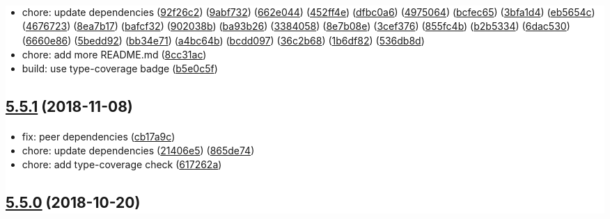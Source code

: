 * chore: update dependencies ([92f26c2](https://github.com/plantain-00/select2-component/commit/92f26c282443f6cbe5b4fdd6c04637b6e332334c)) ([9abf732](https://github.com/plantain-00/select2-component/commit/9abf732fdf7fd97784380990924d20781cba3ac3)) ([662e044](https://github.com/plantain-00/select2-component/commit/662e044de7402d633afa9936de8d7d139daacf6e)) ([452ff4e](https://github.com/plantain-00/select2-component/commit/452ff4ef002c20b9a4a8dde425f9580594ee16d5)) ([dfbc0a6](https://github.com/plantain-00/select2-component/commit/dfbc0a64e162d6c527fea83eb3e5d04eb534c53b)) ([4975064](https://github.com/plantain-00/select2-component/commit/4975064e044adbe7918bd75fc96706b8494aebc7)) ([bcfec65](https://github.com/plantain-00/select2-component/commit/bcfec65e714a7278e704f5b287810cc1dc603c2a)) ([3bfa1d4](https://github.com/plantain-00/select2-component/commit/3bfa1d44c7649617dd855498de6543ada4747cdf)) ([eb5654c](https://github.com/plantain-00/select2-component/commit/eb5654c3c42a3c270ac00b99de7283a82ec47a89)) ([4676723](https://github.com/plantain-00/select2-component/commit/4676723ae41072ec0595f2192a11fdfc87e6c5d2)) ([8ea7b17](https://github.com/plantain-00/select2-component/commit/8ea7b17306436d3cca69dbe0e747e059ac3d7b62)) ([bafcf32](https://github.com/plantain-00/select2-component/commit/bafcf32e31779df8e90fd314ae3f84e91edb8589)) ([902038b](https://github.com/plantain-00/select2-component/commit/902038b9b1ed5cb865eb1023f797b63caaeec9ac)) ([ba93b26](https://github.com/plantain-00/select2-component/commit/ba93b262535460a0dca79c677d4673f8b1c6a988)) ([3384058](https://github.com/plantain-00/select2-component/commit/33840584ea5581295128c0eff27a896e2c3db45d)) ([8e7b08e](https://github.com/plantain-00/select2-component/commit/8e7b08e41cf076d127b5510a9d007dd642231492)) ([3cef376](https://github.com/plantain-00/select2-component/commit/3cef376c072188519f61a53365680ee2fc5a4f67)) ([855fc4b](https://github.com/plantain-00/select2-component/commit/855fc4b5c634922213c6dc957ef7a35c8babf517)) ([b2b5334](https://github.com/plantain-00/select2-component/commit/b2b5334b15ebe788f62dff344bfd3f6494c86adc)) ([6dac530](https://github.com/plantain-00/select2-component/commit/6dac530db3ac3feb6fef2eda99d1254a3d47f0f3)) ([6660e86](https://github.com/plantain-00/select2-component/commit/6660e8685adcf7334f5e44172d28e7a4c10c1235)) ([5bedd92](https://github.com/plantain-00/select2-component/commit/5bedd92722c987e4efc202bdb29bbf43368da673)) ([bb34e71](https://github.com/plantain-00/select2-component/commit/bb34e71309a346a81060887ba1893947b32c55c9)) ([a4bc64b](https://github.com/plantain-00/select2-component/commit/a4bc64bcfe40270f5917ae227453f673d0a63924)) ([bcdd097](https://github.com/plantain-00/select2-component/commit/bcdd097a647e11a573ede1c68f348942b27e93a9)) ([36c2b68](https://github.com/plantain-00/select2-component/commit/36c2b68f23746ab94bfa7327962f39c769f545c3)) ([1b6df82](https://github.com/plantain-00/select2-component/commit/1b6df8266949a296fc2da175ef30c5672810d91a)) ([536db8d](https://github.com/plantain-00/select2-component/commit/536db8d6cbde17508e04793da2c420209570d157))
* chore: add more README.md ([8cc31ac](https://github.com/plantain-00/select2-component/commit/8cc31ac408d30a10d36d1de2cb432818bb839d60))
* build: use type-coverage badge ([b5e0c5f](https://github.com/plantain-00/select2-component/commit/b5e0c5f7923d5bd30afc168e0c3d1ec7b41803ba))

## [5.5.1](https://github.com/plantain-00/select2-component/compare/v5.5.0...v5.5.1) (2018-11-08)
  
* fix: peer dependencies ([cb17a9c](https://github.com/plantain-00/select2-component/commit/cb17a9c829a74ddaa19ecd674b98ee88306c2df4))
* chore: update dependencies ([21406e5](https://github.com/plantain-00/select2-component/commit/21406e5625719ed9ed5a173e2d229ae773b28b83)) ([865de74](https://github.com/plantain-00/select2-component/commit/865de747a4ebfd9a7140af0abd4cb5e31b9a60d7))
* chore: add type-coverage check ([617262a](https://github.com/plantain-00/select2-component/commit/617262a66e3b478bf349c938926e437ff20f5d70))

## [5.5.0](https://github.com/plantain-00/select2-component/compare/v5.4.0...v5.5.0) (2018-10-20)
  